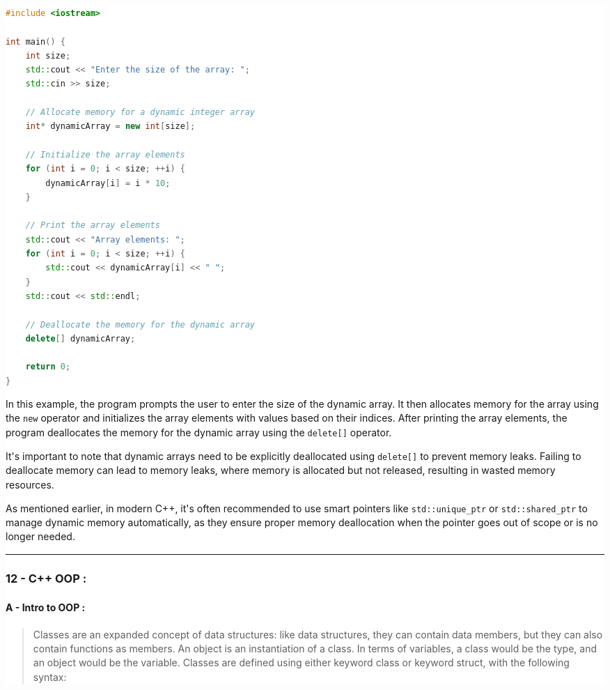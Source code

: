 ```cpp
#include <iostream>

int main() {
    int size;
    std::cout << "Enter the size of the array: ";
    std::cin >> size;

    // Allocate memory for a dynamic integer array
    int* dynamicArray = new int[size];

    // Initialize the array elements
    for (int i = 0; i < size; ++i) {
        dynamicArray[i] = i * 10;
    }

    // Print the array elements
    std::cout << "Array elements: ";
    for (int i = 0; i < size; ++i) {
        std::cout << dynamicArray[i] << " ";
    }
    std::cout << std::endl;

    // Deallocate the memory for the dynamic array
    delete[] dynamicArray;

    return 0;
}
```

In this example, the program prompts the user to enter the size of the dynamic array. It then allocates memory for the array using the `new` operator and initializes the array elements with values based on their indices. After printing the array elements, the program deallocates the memory for the dynamic array using the `delete[]` operator.

It's important to note that dynamic arrays need to be explicitly deallocated using `delete[]` to prevent memory leaks. Failing to deallocate memory can lead to memory leaks, where memory is allocated but not released, resulting in wasted memory resources.

As mentioned earlier, in modern C++, it's often recommended to use smart pointers like `std::unique_ptr` or `std::shared_ptr` to manage dynamic memory automatically, as they ensure proper memory deallocation when the pointer goes out of scope or is no longer needed.

---

### 12 - C++ OOP :

#### A - Intro to OOP :

> Classes are an expanded concept of data structures: like data structures, they can contain data members, but they can also contain functions as members.
> An object is an instantiation of a class. In terms of variables, a class would be the type, and an object would be the variable.
> Classes are defined using either keyword class or keyword struct, with the following syntax:
